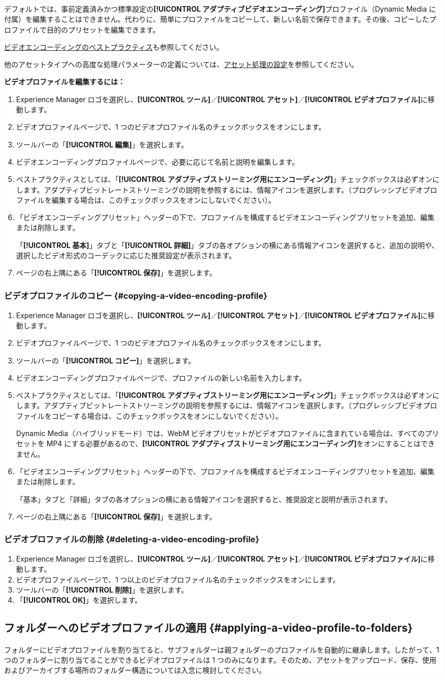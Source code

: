 デフォルトでは、事前定義済みかつ標準設定の&#x200B;**[!UICONTROL アダプティブビデオエンコーディング]**&#x200B;プロファイル（Dynamic Media に付属）を編集することはできません。代わりに、簡単にプロファイルをコピーして、新しい名前で保存できます。その後、コピーしたプロファイルで目的のプリセットを編集できます。

[ビデオエンコーディングのベストプラクティス](/help/assets/dynamic-media/video.md#best-practices-for-encoding-videos)も参照してください。

他のアセットタイプへの高度な処理パラメーターの定義については、[アセット処理の設定](/help/assets/dynamic-media/config-dm.md#configuring-asset-processing)を参照してください。

**ビデオプロファイルを編集するには：**

1. Experience Manager ロゴを選択し、**[!UICONTROL ツール]**／**[!UICONTROL アセット]**／**[!UICONTROL ビデオプロファイル]**&#x200B;に移動します。
1. ビデオプロファイルページで、1 つのビデオプロファイル名のチェックボックスをオンにします。
1. ツールバーの「**[!UICONTROL 編集]**」を選択します。
1. ビデオエンコーディングプロファイルページで、必要に応じて名前と説明を編集します。
1. ベストプラクティスとしては、「**[!UICONTROL アダプティブストリーミング用にエンコーディング]**」チェックボックスは必ずオンにします。アダプティブビットレートストリーミングの説明を参照するには、情報アイコンを選択します。（プログレッシブビデオプロファイルを編集する場合は、このチェックボックスをオンにしないでください）。
1. 「ビデオエンコーディングプリセット」ヘッダーの下で、プロファイルを構成するビデオエンコーディングプリセットを追加、編集または削除します。

   「**[!UICONTROL 基本]**」タブと「**[!UICONTROL 詳細]**」タブの各オプションの横にある情報アイコンを選択すると、追加の説明や、選択したビデオ形式のコーデックに応じた推奨設定が表示されます。

1. ページの右上隅にある「**[!UICONTROL 保存]**」を選択します。

### ビデオプロファイルのコピー {#copying-a-video-encoding-profile}

1. Experience Manager ロゴを選択し、**[!UICONTROL ツール]**／**[!UICONTROL アセット]**／**[!UICONTROL ビデオプロファイル]**&#x200B;に移動します。
1. ビデオプロファイルページで、1 つのビデオプロファイル名のチェックボックスをオンにします。
1. ツールバーの「**[!UICONTROL コピー]**」を選択します。
1. ビデオエンコーディングプロファイルページで、プロファイルの新しい名前を入力します。
1. ベストプラクティスとしては、「**[!UICONTROL アダプティブストリーミング用にエンコーディング]**」チェックボックスは必ずオンにします。アダプティブビットレートストリーミングの説明を参照するには、情報アイコンを選択します。（プログレッシブビデオプロファイルをコピーする場合は、このチェックボックスをオンにしないでください）。

   Dynamic Media（ハイブリッドモード）では、WebM ビデオプリセットがビデオプロファイルに含まれている場合は、すべてのプリセットを MP4 にする必要があるので、**[!UICONTROL アダプティブストリーミング用にエンコーディング]**&#x200B;をオンにすることはできません。
1. 「ビデオエンコーディングプリセット」ヘッダーの下で、プロファイルを構成するビデオエンコーディングプリセットを追加、編集または削除します。

   「基本」タブと「詳細」タブの各オプションの横にある情報アイコンを選択すると、推奨設定と説明が表示されます。

1. ページの右上隅にある「**[!UICONTROL 保存]**」を選択します。

### ビデオプロファイルの削除 {#deleting-a-video-encoding-profile}

1. Experience Manager ロゴを選択し、**[!UICONTROL ツール]**／**[!UICONTROL アセット]**／**[!UICONTROL ビデオプロファイル]**&#x200B;に移動します。
1. ビデオプロファイルページで、1 つ以上のビデオプロファイル名のチェックボックスをオンにします。
1. ツールバーの「**[!UICONTROL 削除]**」を選択します。
1. 「**[!UICONTROL OK]**」を選択します。

## フォルダーへのビデオプロファイルの適用 {#applying-a-video-profile-to-folders}

フォルダーにビデオプロファイルを割り当てると、サブフォルダーは親フォルダーのプロファイルを自動的に継承します。したがって、1 つのフォルダーに割り当てることができるビデオプロファイルは 1 つのみになります。そのため、アセットをアップロード、保存、使用およびアーカイブする場所のフォルダー構造については入念に検討してください。
